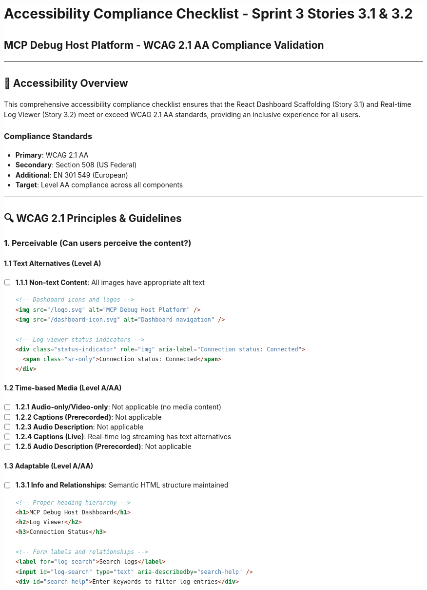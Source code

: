 # Accessibility Compliance Checklist - Sprint 3 Stories 3.1 & 3.2
## MCP Debug Host Platform - WCAG 2.1 AA Compliance Validation

---

## 🎯 Accessibility Overview

This comprehensive accessibility compliance checklist ensures that the React Dashboard Scaffolding (Story 3.1) and Real-time Log Viewer (Story 3.2) meet or exceed WCAG 2.1 AA standards, providing an inclusive experience for all users.

### Compliance Standards
- **Primary**: WCAG 2.1 AA
- **Secondary**: Section 508 (US Federal)
- **Additional**: EN 301 549 (European)
- **Target**: Level AA compliance across all components

---

## 🔍 WCAG 2.1 Principles & Guidelines

### 1. Perceivable (Can users perceive the content?)

#### 1.1 Text Alternatives (Level A)
- [ ] **1.1.1 Non-text Content**: All images have appropriate alt text
  ```html
  <!-- Dashboard icons and logos -->
  <img src="/logo.svg" alt="MCP Debug Host Platform" />
  <img src="/dashboard-icon.svg" alt="Dashboard navigation" />
  
  <!-- Log viewer status indicators -->
  <div class="status-indicator" role="img" aria-label="Connection status: Connected">
    <span class="sr-only">Connection status: Connected</span>
  </div>
  ```

#### 1.2 Time-based Media (Level A/AA)
- [ ] **1.2.1 Audio-only/Video-only**: Not applicable (no media content)
- [ ] **1.2.2 Captions (Prerecorded)**: Not applicable
- [ ] **1.2.3 Audio Description**: Not applicable
- [ ] **1.2.4 Captions (Live)**: Real-time log streaming has text alternatives
- [ ] **1.2.5 Audio Description (Prerecorded)**: Not applicable

#### 1.3 Adaptable (Level A/AA)
- [ ] **1.3.1 Info and Relationships**: Semantic HTML structure maintained
  ```html
  <!-- Proper heading hierarchy -->
  <h1>MCP Debug Host Dashboard</h1>
  <h2>Log Viewer</h2>
  <h3>Connection Status</h3>
  
  <!-- Form labels and relationships -->
  <label for="log-search">Search logs</label>
  <input id="log-search" type="text" aria-describedby="search-help" />
  <div id="search-help">Enter keywords to filter log entries</div>
  ```
